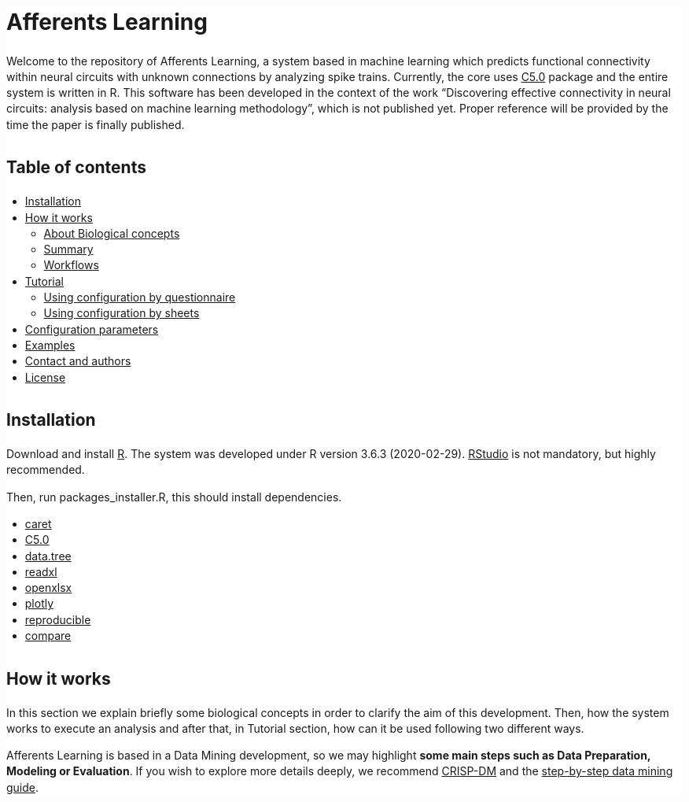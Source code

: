 # Afferents Learning

Welcome to the repository of Afferents Learning, a system based in machine learning which predicts functional connectivity within neural circuits with unknown connections by analyzing spike trains. Currently, the core uses [C5.0](https://github.com/topepo/C5.0) package and the entire system is written in R.
This software has been developed in the context of the work “Discovering effective connectivity in neural circuits: analysis based on machine learning methodology”, which is not published yet. Proper reference will be provided by the time the paper is finally published.
## Table of contents
  * [Installation](#installation)
  * [How it works](#how-it-works)
    * [About Biological concepts](#about-biological-concepts)
    * [Summary](#summary)
    * [Workflows](#workflows)
  * [Tutorial](#tutorial)
    * [Using configuration by questionnaire](#using-configuration-by-questionnaire)
    * [Using configuration by sheets](#using-configuration-by-sheets)
  * [Configuration parameters](#configuration-parameters)
  * [Examples](#examples)
  * [Contact and authors](#contact-and-authors)
  * [License](#license)


## Installation
Download and install [R](https://cran.r-project.org/). The system was developed under R version 3.6.3 (2020-02-29). [RStudio](https://rstudio.com/products/rstudio/download/) is not mandatory, but highly recommended.

Then, run packages_installer.R, this should install dependencies.
  * [caret](https://cran.r-project.org/web/packages/caret/index.html)
  * [C5.0](https://cran.r-project.org/web/packages/C50/index.html)
  * [data.tree](https://cran.r-project.org/web/packages/data.tree/index.html)
  * [readxl](https://cran.r-project.org/web/packages/readxl/index.html)
  * [openxlsx](https://cran.r-project.org/web/packages/openxlsx/index.html)
  * [plotly](https://cran.r-project.org/web/packages/plotly/index.html)
  * [reproducible](https://cran.r-project.org/web/packages/reproducible/index.html)
  * [compare](https://cran.r-project.org/web/packages/compare/index.html)


## How it works
In this section we explain briefly some biological concepts in order to clarify the aim of this development. Then, how the system works to execute an analysis and after that, in Tutorial section, how can it be used following two different ways.

Afferents Learning is based in a Data Mining development, so we may highlight **some main steps such as Data Preparation, Modeling or Evaluation**. If you wish to explore more details deeply, we recommend [CRISP-DM](https://en.wikipedia.org/wiki/Cross-industry_standard_process_for_data_mining) and the [step-by-step data mining guide](https://www.the-modeling-agency.com/crisp-dm.pdf).
